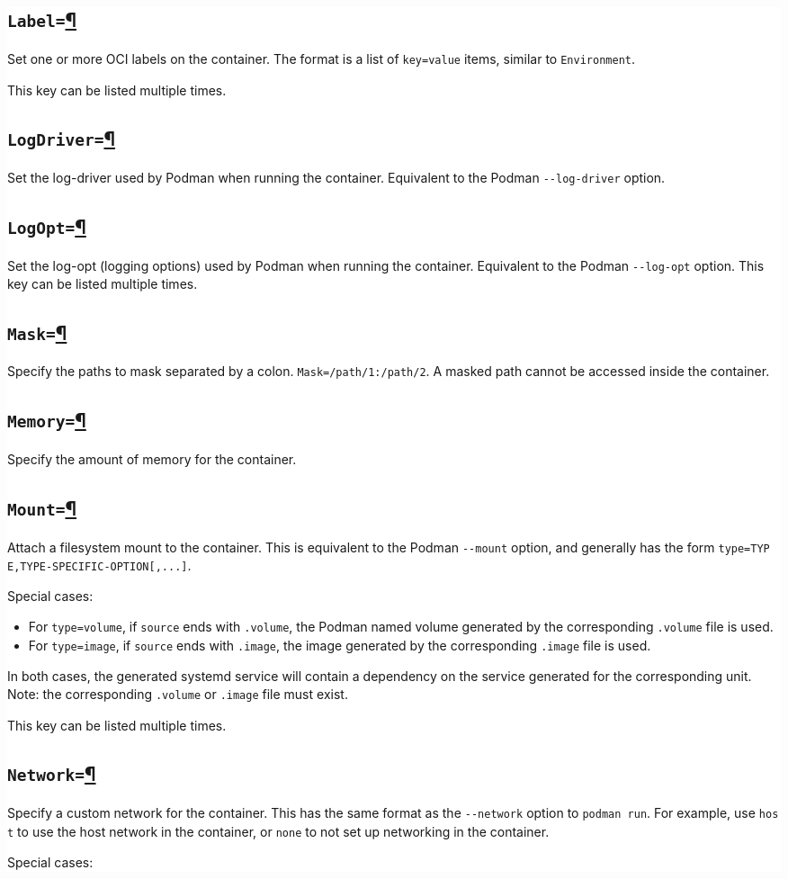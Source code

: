 ## `Label=`[¶](#label "Link to this heading")

Set one or more OCI labels on the container. The format is a list of `key=value` items,
similar to `Environment`.

This key can be listed multiple times.

## `LogDriver=`[¶](#logdriver "Link to this heading")

Set the log-driver used by Podman when running the container.
Equivalent to the Podman `--log-driver` option.

## `LogOpt=`[¶](#logopt "Link to this heading")

Set the log-opt (logging options) used by Podman when running the container.
Equivalent to the Podman `--log-opt` option.
This key can be listed multiple times.

## `Mask=`[¶](#mask "Link to this heading")

Specify the paths to mask separated by a colon. `Mask=/path/1:/path/2`. A masked path cannot be accessed inside the container.

## `Memory=`[¶](#memory "Link to this heading")

Specify the amount of memory for the container.

## `Mount=`[¶](#mount "Link to this heading")

Attach a filesystem mount to the container.
This is equivalent to the Podman `--mount` option, and
generally has the form `type=TYPE,TYPE-SPECIFIC-OPTION[,...]`.

Special cases:

* For `type=volume`, if `source` ends with `.volume`, the Podman named volume generated by the corresponding `.volume` file is used.
* For `type=image`, if `source` ends with `.image`, the image generated by the corresponding `.image` file is used.

In both cases, the generated systemd service will contain a dependency on the service generated for the corresponding unit. Note: the corresponding `.volume` or `.image` file must exist.

This key can be listed multiple times.

## `Network=`[¶](#network "Link to this heading")

Specify a custom network for the container. This has the same format as the `--network` option
to `podman run`. For example, use `host` to use the host network in the container, or `none` to
not set up networking in the container.

Special cases:
